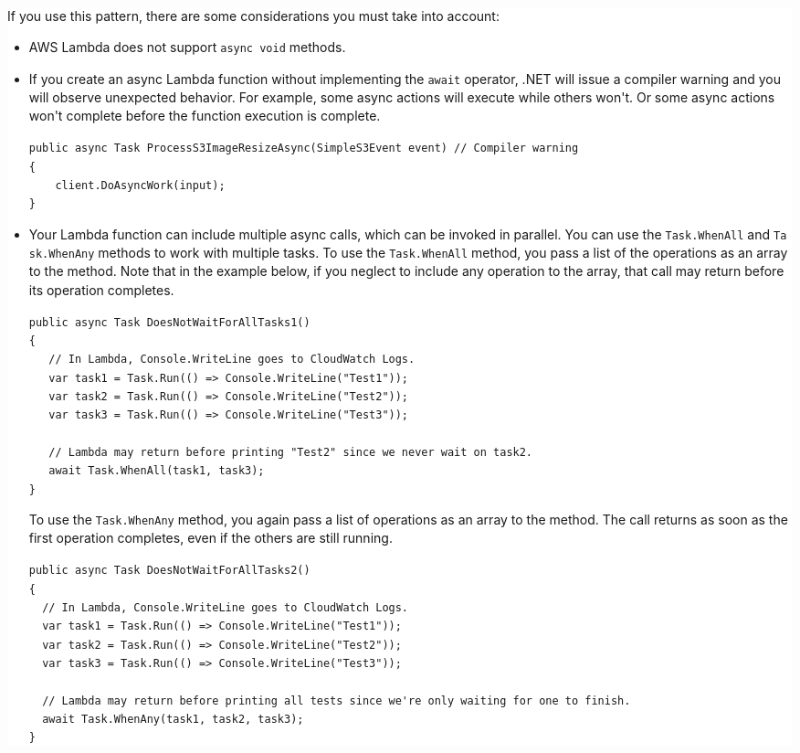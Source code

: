 If you use this pattern, there are some considerations you must take into account:
+ AWS Lambda does not support `async void` methods\.
+ If you create an async Lambda function without implementing the `await` operator, \.NET will issue a compiler warning and you will observe unexpected behavior\. For example, some async actions will execute while others won't\. Or some async actions won't complete before the function execution is complete\.

  ```
  public async Task ProcessS3ImageResizeAsync(SimpleS3Event event) // Compiler warning
  {
      client.DoAsyncWork(input); 
  }
  ```
+ Your Lambda function can include multiple async calls, which can be invoked in parallel\. You can use the `Task.WhenAll` and `Task.WhenAny` methods to work with multiple tasks\. To use the `Task.WhenAll` method, you pass a list of the operations as an array to the method\. Note that in the example below, if you neglect to include any operation to the array, that call may return before its operation completes\.

  ```
  public async Task DoesNotWaitForAllTasks1()
  {
     // In Lambda, Console.WriteLine goes to CloudWatch Logs.
     var task1 = Task.Run(() => Console.WriteLine("Test1"));
     var task2 = Task.Run(() => Console.WriteLine("Test2"));
     var task3 = Task.Run(() => Console.WriteLine("Test3"));
   
     // Lambda may return before printing "Test2" since we never wait on task2.
     await Task.WhenAll(task1, task3);
  }
  ```

  To use the `Task.WhenAny` method, you again pass a list of operations as an array to the method\. The call returns as soon as the first operation completes, even if the others are still running\.

  ```
  public async Task DoesNotWaitForAllTasks2()
  {
    // In Lambda, Console.WriteLine goes to CloudWatch Logs.
    var task1 = Task.Run(() => Console.WriteLine("Test1"));
    var task2 = Task.Run(() => Console.WriteLine("Test2"));
    var task3 = Task.Run(() => Console.WriteLine("Test3"));
   
    // Lambda may return before printing all tests since we're only waiting for one to finish.
    await Task.WhenAny(task1, task2, task3);
  }
  ```